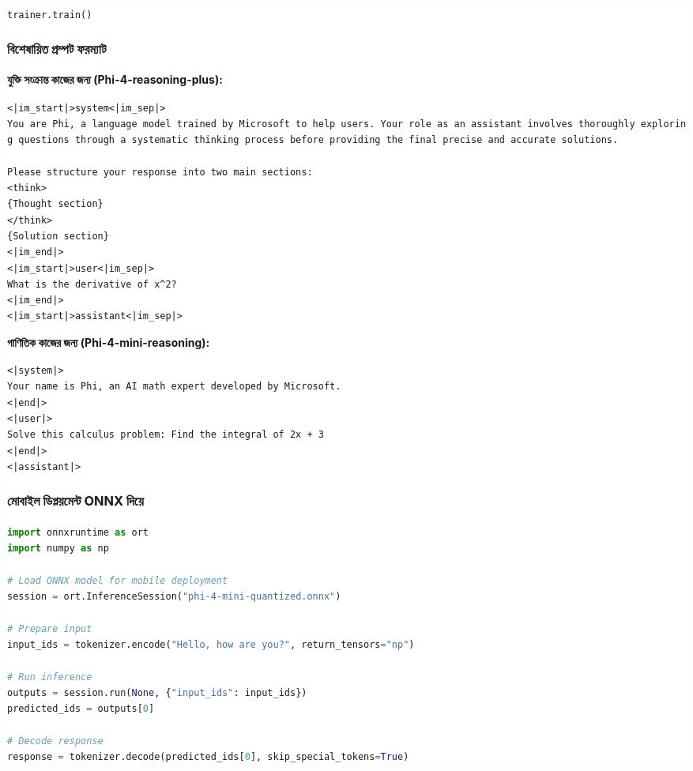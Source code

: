 ```python
trainer.train()
```

### বিশেষায়িত প্রম্পট ফরম্যাট

**যুক্তি সংক্রান্ত কাজের জন্য (Phi-4-reasoning-plus):**
```
<|im_start|>system<|im_sep|>
You are Phi, a language model trained by Microsoft to help users. Your role as an assistant involves thoroughly exploring questions through a systematic thinking process before providing the final precise and accurate solutions.

Please structure your response into two main sections:
<think>
{Thought section}
</think>
{Solution section}
<|im_end|>
<|im_start|>user<|im_sep|>
What is the derivative of x^2?
<|im_end|>
<|im_start|>assistant<|im_sep|>
```

**গাণিতিক কাজের জন্য (Phi-4-mini-reasoning):**
```
<|system|>
Your name is Phi, an AI math expert developed by Microsoft.
<|end|>
<|user|>
Solve this calculus problem: Find the integral of 2x + 3
<|end|>
<|assistant|>
```

### মোবাইল ডিপ্লয়মেন্ট ONNX দিয়ে

```python
import onnxruntime as ort
import numpy as np

# Load ONNX model for mobile deployment
session = ort.InferenceSession("phi-4-mini-quantized.onnx")

# Prepare input
input_ids = tokenizer.encode("Hello, how are you?", return_tensors="np")

# Run inference
outputs = session.run(None, {"input_ids": input_ids})
predicted_ids = outputs[0]

# Decode response
response = tokenizer.decode(predicted_ids[0], skip_special_tokens=True)
```
